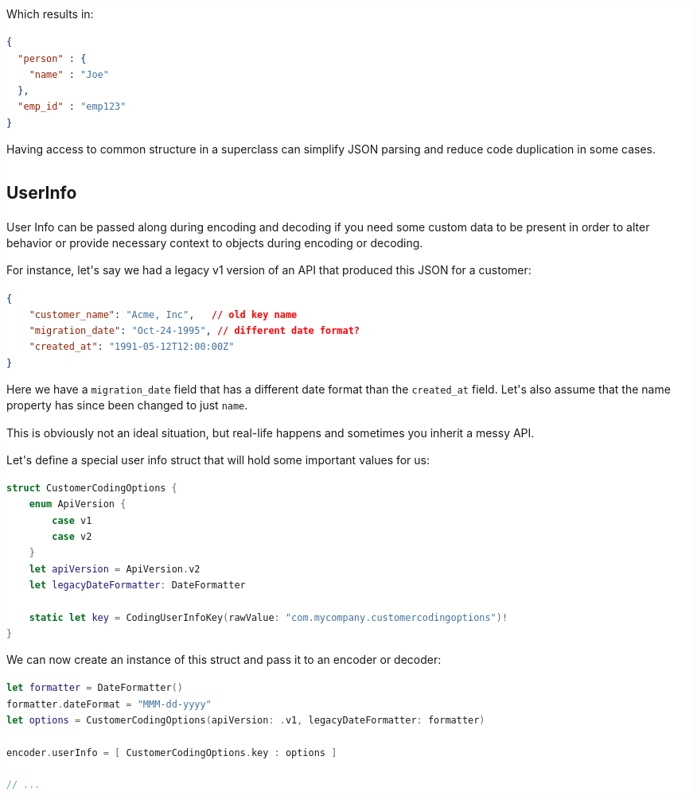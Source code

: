 Which results in:

```json
{
  "person" : {
    "name" : "Joe"
  },
  "emp_id" : "emp123"
}

```

Having access to common structure in a superclass can simplify JSON parsing and reduce code duplication in some cases.


## UserInfo

User Info can be passed along during encoding and decoding if you need some custom data to be present in order to alter behavior or provide necessary context to objects during encoding or decoding.

For instance, let's say we had a legacy v1 version of an API that produced this JSON for a customer:

```json
{
	"customer_name": "Acme, Inc",   // old key name
	"migration_date": "Oct-24-1995", // different date format?
	"created_at": "1991-05-12T12:00:00Z"
}
```

Here we have a `migration_date` field that has a different date format than the `created_at` field. Let's also assume that the name property has since been changed to just `name`.

This is obviously not an ideal situation, but real-life happens and sometimes you inherit a messy API.

Let's define a special user info struct that will hold some important values for us:

```swift
struct CustomerCodingOptions {
	enum ApiVersion {
	    case v1
	    case v2
	}
	let apiVersion = ApiVersion.v2
	let legacyDateFormatter: DateFormatter

	static let key = CodingUserInfoKey(rawValue: "com.mycompany.customercodingoptions")!
}
```

We can now create an instance of this struct and pass it to an encoder or decoder:

```swift
let formatter = DateFormatter()
formatter.dateFormat = "MMM-dd-yyyy"
let options = CustomerCodingOptions(apiVersion: .v1, legacyDateFormatter: formatter)

encoder.userInfo = [ CustomerCodingOptions.key : options ]

// ...
```
